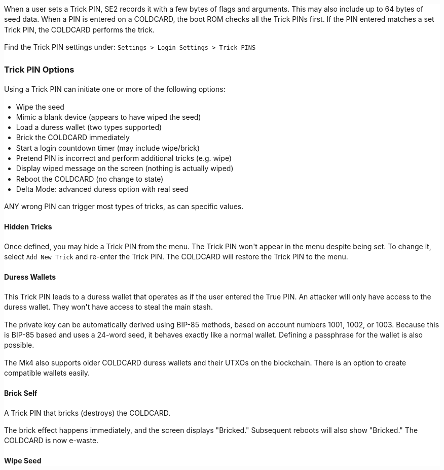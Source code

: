 When a user sets a Trick PIN, SE2 records it with a few bytes of
flags and arguments. This may also include up to 64 bytes of seed
data. When a PIN is entered on a COLDCARD, the boot ROM checks all
the Trick PINs first. If the PIN entered matches a set Trick PIN,
the COLDCARD performs the trick.

Find the Trick PIN settings under:
`Settings > Login Settings > Trick PINS`


### Trick PIN Options

Using a Trick PIN can initiate one or more of the following options:

- Wipe the seed
- Mimic a blank device (appears to have wiped the seed)
- Load a duress wallet (two types supported)
- Brick the COLDCARD immediately
- Start a login countdown timer (may include wipe/brick)
- Pretend PIN is incorrect and perform additional tricks (e.g. wipe)
- Display wiped message on the screen (nothing is actually wiped)
- Reboot the COLDCARD (no change to state)
- Delta Mode: advanced duress option with real seed

ANY wrong PIN can trigger most types of tricks, as can specific values.


#### Hidden Tricks

Once defined, you may hide a Trick PIN from the menu. The Trick PIN won't appear in the menu despite being set. To change it, select `Add New Trick` and re-enter the Trick PIN.  The COLDCARD will restore the Trick PIN to the menu.


#### Duress Wallets

This Trick PIN leads to a duress wallet that operates as if the user entered the True PIN. An attacker will only have access to the duress wallet. They won't have access to steal the main stash.

The private key can be automatically derived using BIP-85 methods,
based on account numbers 1001, 1002, or 1003. Because this is BIP-85
based and uses a 24-word seed, it behaves exactly like a normal wallet. Defining a passphrase for the wallet is also possible.

The Mk4 also supports older COLDCARD duress wallets and their UTXOs on the blockchain. There is an option to create compatible wallets easily.


#### Brick Self

A Trick PIN that bricks (destroys) the COLDCARD.

The brick effect happens immediately, and the screen displays "Bricked." Subsequent reboots will also show "Bricked." The COLDCARD is now e-waste.


#### Wipe Seed
